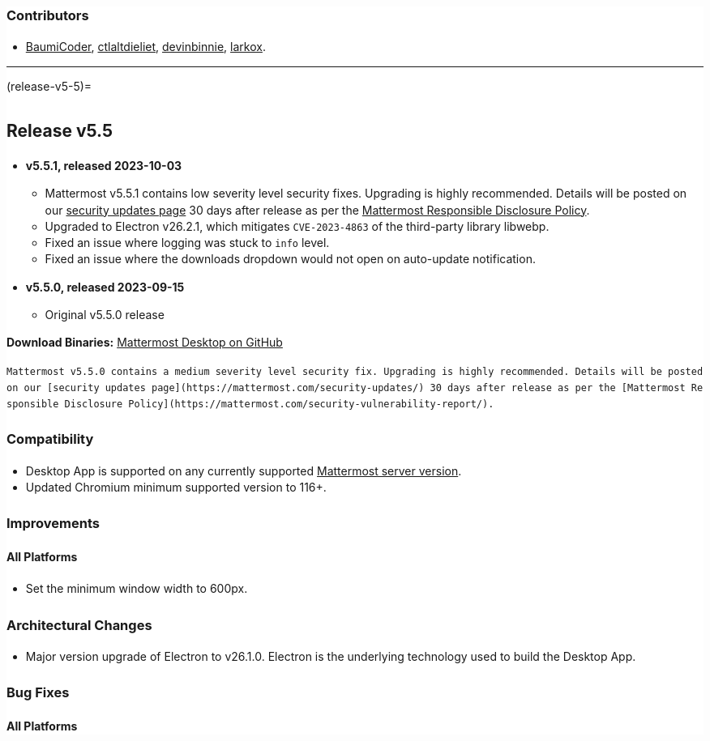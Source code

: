 ### Contributors

- [BaumiCoder](https://github.com/BaumiCoder), [ctlaltdieliet](https://github.com/ctlaltdieliet), [devinbinnie](https://github.com/devinbinnie), [larkox](https://github.com/larkox).

----

(release-v5-5)=
## Release v5.5

- **v5.5.1, released 2023-10-03**
  - Mattermost v5.5.1 contains low severity level security fixes. Upgrading is highly recommended. Details will be posted on our [security updates page](https://mattermost.com/security-updates/) 30 days after release as per the [Mattermost Responsible Disclosure Policy](https://mattermost.com/security-vulnerability-report/).
  - Upgraded to Electron v26.2.1, which mitigates `CVE-2023-4863` of the third-party library libwebp.
  - Fixed an issue where logging was stuck to `info` level.
  - Fixed an issue where the downloads dropdown would not open on auto-update notification.

- **v5.5.0, released 2023-09-15**

  - Original v5.5.0 release

**Download Binaries:** [Mattermost Desktop on GitHub](https://github.com/mattermost/desktop/releases/tag/v5.5.1)

```{Note}
Mattermost v5.5.0 contains a medium severity level security fix. Upgrading is highly recommended. Details will be posted on our [security updates page](https://mattermost.com/security-updates/) 30 days after release as per the [Mattermost Responsible Disclosure Policy](https://mattermost.com/security-vulnerability-report/).
```

### Compatibility

- Desktop App is supported on any currently supported [Mattermost server version](https://docs.mattermost.com/about/mattermost-desktop-releases.html#latest-releases).
- Updated Chromium minimum supported version to 116+.

### Improvements

#### All Platforms

- Set the minimum window width to 600px.

### Architectural Changes

- Major version upgrade of Electron to v26.1.0. Electron is the underlying technology used to build the Desktop App.

### Bug Fixes

#### All Platforms
